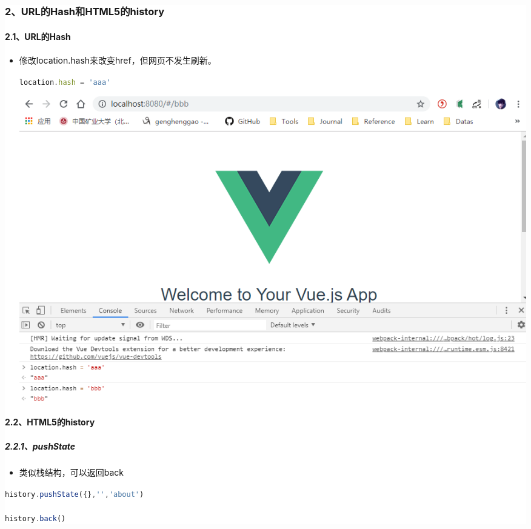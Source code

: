 ### 2、URL的Hash和HTML5的history

#### 2.1、URL的Hash

- 修改location.hash来改变href，但网页不发生刷新。

  ```js
  location.hash = 'aaa'
  ```

  ![](IMG/微信截图_20191014183830.png)

#### 2.2、HTML5的history

##### 2.2.1、pushState

- 类似栈结构，可以返回back

```js
history.pushState({},'','about')

history.back()
```
